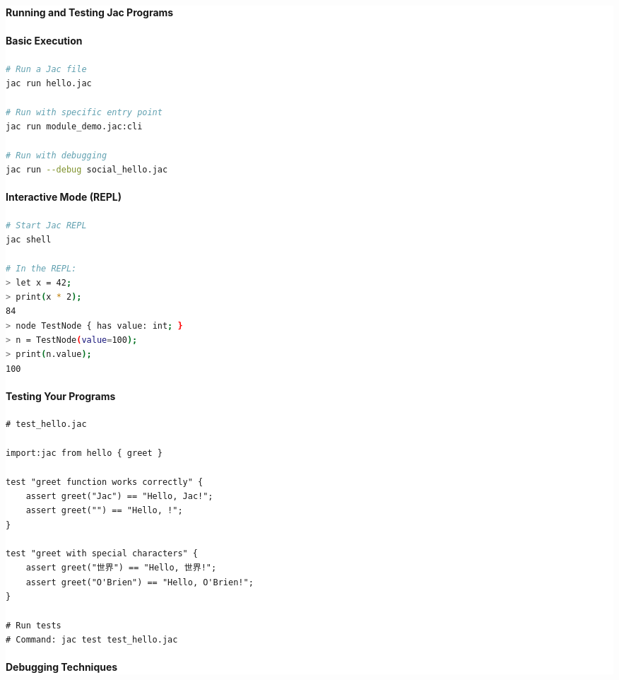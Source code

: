 #### Running and Testing Jac Programs

#### Basic Execution

```bash
# Run a Jac file
jac run hello.jac

# Run with specific entry point
jac run module_demo.jac:cli

# Run with debugging
jac run --debug social_hello.jac
```

#### Interactive Mode (REPL)

```bash
# Start Jac REPL
jac shell

# In the REPL:
> let x = 42;
> print(x * 2);
84
> node TestNode { has value: int; }
> n = TestNode(value=100);
> print(n.value);
100
```

#### Testing Your Programs

```jac
# test_hello.jac

import:jac from hello { greet }

test "greet function works correctly" {
    assert greet("Jac") == "Hello, Jac!";
    assert greet("") == "Hello, !";
}

test "greet with special characters" {
    assert greet("世界") == "Hello, 世界!";
    assert greet("O'Brien") == "Hello, O'Brien!";
}

# Run tests
# Command: jac test test_hello.jac
```

#### Debugging Techniques
